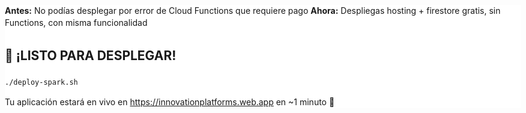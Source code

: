 **Antes:** No podías desplegar por error de Cloud Functions que requiere pago
**Ahora:** Despliegas hosting + firestore gratis, sin Functions, con misma funcionalidad

## 🎉 ¡LISTO PARA DESPLEGAR!

```bash
./deploy-spark.sh
```

Tu aplicación estará en vivo en https://innovationplatforms.web.app en ~1 minuto 🚀

